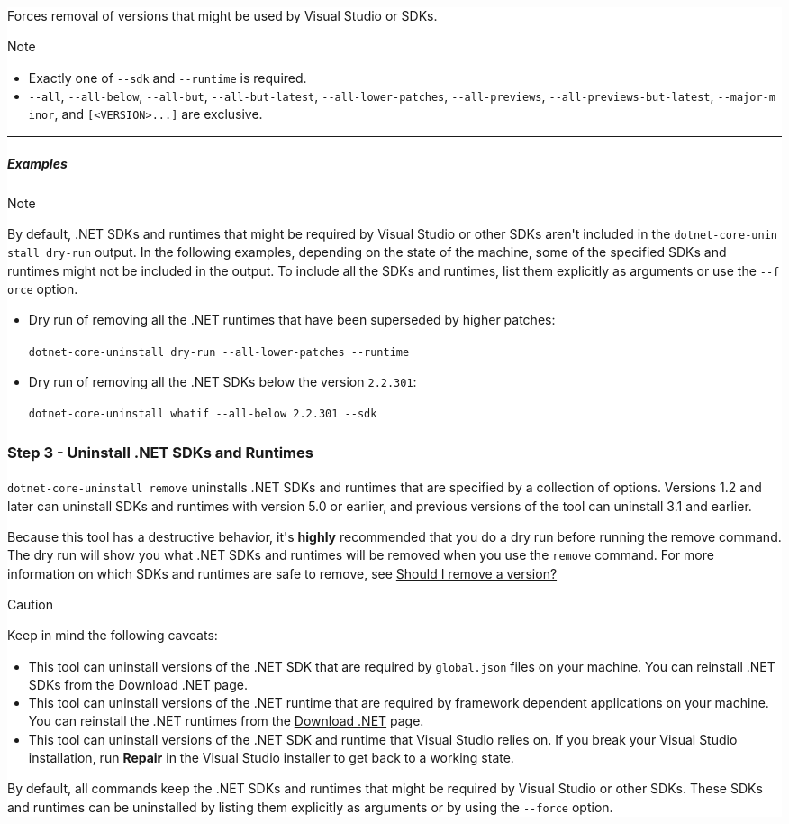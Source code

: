   Forces removal of versions that might be used by Visual Studio or SDKs.

> [!NOTE]
> - Exactly one of `--sdk` and `--runtime` is required.
> - `--all`, `--all-below`, `--all-but`, `--all-but-latest`, `--all-lower-patches`, `--all-previews`, `--all-previews-but-latest`, `--major-minor`, and `[<VERSION>...]` are exclusive.

---

##### Examples

> [!NOTE]
> By default, .NET SDKs and runtimes that might be required by Visual Studio or other SDKs aren't included in the `dotnet-core-uninstall dry-run` output. In the following examples, depending on the state of the machine, some of the specified SDKs and runtimes might not be included in the output. To include all the SDKs and runtimes, list them explicitly as arguments or use the `--force` option.

- Dry run of removing all the .NET runtimes that have been superseded by higher patches:

  ```console
  dotnet-core-uninstall dry-run --all-lower-patches --runtime
  ```

- Dry run of removing all the .NET SDKs below the version `2.2.301`:

  ```console
  dotnet-core-uninstall whatif --all-below 2.2.301 --sdk
  ```

### Step 3 - Uninstall .NET SDKs and Runtimes

`dotnet-core-uninstall remove` uninstalls .NET SDKs and runtimes that are specified by a collection of options. Versions 1.2 and later can uninstall SDKs and runtimes with version 5.0 or earlier, and previous versions of the tool can uninstall 3.1 and earlier.

Because this tool has a destructive behavior, it's **highly** recommended that you do a dry run before running the remove command. The dry run will show you what .NET SDKs and runtimes will be removed when you use the `remove` command. For more information on which SDKs and runtimes are safe to remove, see [Should I remove a version?](../install/remove-runtime-sdk-versions.md#should-i-remove-a-version)

> [!CAUTION]
> Keep in mind the following caveats:
>
>- This tool can uninstall versions of the .NET SDK that are required by `global.json` files on your machine. You can reinstall .NET SDKs from the [Download .NET](https://dotnet.microsoft.com/download/dotnet) page.
>- This tool can uninstall versions of the .NET runtime that are required by framework dependent applications on your machine. You can reinstall the .NET runtimes from the [Download .NET](https://dotnet.microsoft.com/download/dotnet) page.
>- This tool can uninstall versions of the .NET SDK and runtime that Visual Studio relies on. If you break your Visual Studio installation, run **Repair** in the Visual Studio installer to get back to a working state.

By default, all commands keep the .NET SDKs and runtimes that might be required by Visual Studio or other SDKs. These SDKs and runtimes can be uninstalled by listing them explicitly as arguments or by using the `--force` option.
